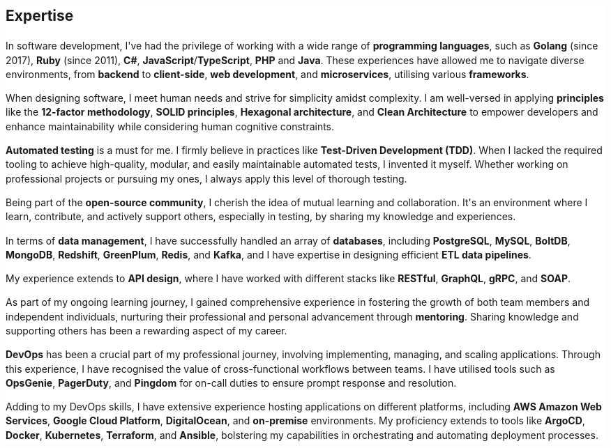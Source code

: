 ## Expertise

In software development, I've had the privilege of working with a wide range of **programming languages**,
such as **Golang** (since 2017), **Ruby** (since 2011), **C#**, **JavaScript**/**TypeScript**, **PHP** and **Java**. 
These experiences have allowed me to navigate diverse environments, 
from **backend** to **client-side**, **web development**, and **microservices**, utilising various **frameworks**.

When designing software, I meet human needs and strive for simplicity amidst complexity. I am well-versed in applying
**principles** like the **12-factor methodology**, **SOLID principles**, **Hexagonal architecture**, and **Clean
Architecture** to empower
developers and enhance maintainability while considering human cognitive constraints.

**Automated testing** is a must for me. I firmly believe in practices like **Test-Driven Development (TDD)**. 
When I lacked the required tooling to achieve high-quality, modular,
and easily maintainable automated tests, I invented it myself.
Whether working on professional projects or pursuing my ones, I always apply this level of thorough testing.

Being part of the **open-source community**, I cherish the idea of mutual learning and collaboration. It's an
environment
where I learn, contribute, and actively support others, especially in testing, by sharing my knowledge and experiences.

In terms of **data management**, I have successfully handled an array of **databases**,
including **PostgreSQL**, **MySQL**, **BoltDB**, **MongoDB**,
**Redshift**, **GreenPlum**, **Redis**, and **Kafka**,
and I have expertise in designing efficient **ETL data pipelines**.

My experience extends to **API design**, where I have worked with different stacks like
**RESTful**, **GraphQL**, **gRPC**, and **SOAP**.

As part of my ongoing learning journey, I gained comprehensive experience in fostering the growth of both team members
and independent individuals, nurturing their professional and personal advancement through **mentoring**.
Sharing knowledge and supporting others has been a rewarding aspect of my career.

**DevOps** has been a crucial part of my professional journey, involving implementing, managing, and scaling
applications.
Through this experience, I have recognised the value of cross-functional workflows between teams. I have utilised tools
such as **OpsGenie**, **PagerDuty**, and **Pingdom** for on-call duties to ensure prompt response and resolution.

Adding to my DevOps skills, I have extensive experience hosting applications on different platforms,
including **AWS Amazon Web Services**, **Google Cloud Platform**, **DigitalOcean**, and **on-premise** environments.
My proficiency extends to tools like **ArgoCD**, **Docker**, **Kubernetes**, **Terraform**, and **Ansible**,
bolstering my capabilities in orchestrating and automating deployment processes.
